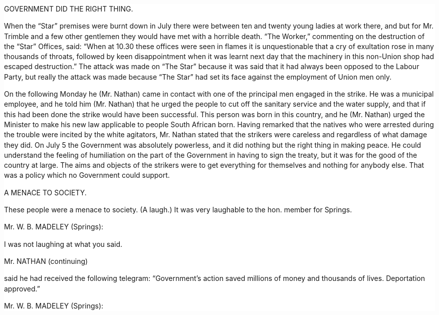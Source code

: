 </speech>

</debateSection>

<debateSection name="#government_did_the_right_thing">

<heading>GOVERNMENT DID THE RIGHT THING.</heading>

<p>When the &#x201C;Star&#x201D; premises were burnt down in July there were between ten and twenty young ladies at work there, and but for Mr. Trimble and a few other gentlemen they would have met with a horrible death. &#x201C;The Worker,&#x201D; commenting on the destruction of the &#x201C;Star&#x201D; Offices, said: &#x201C;When at 10.30 these offices were seen in flames it is unquestionable that a cry of exultation rose in many thousands of throats, followed by keen disappointment when it was learnt next day that the machinery in this non-Union shop had escaped destruction.&#x201D; The attack was made on &#x201C;The Star&#x201D; because it was said that it had always been opposed to the Labour Party, but really the attack was made because &#x201C;The Star&#x201D; had set its face against the employment of Union men only.</p>

<p>On the following Monday he (Mr. Nathan) came in contact with one of the principal men engaged in the strike. He was a municipal employee, and he told him (Mr. Nathan) that he urged the people to cut off the sanitary service and the water supply, and that if this had been done the strike would have been successful. This person was born in this country, and he (Mr. Nathan) urged the Minister to make his new law applicable to people South African born. Having remarked that the natives who were arrested during the trouble were incited by the white agitators, Mr. Nathan stated that the strikers were careless and regardless of what damage they did. On July 5 the Government was absolutely powerless, and it did nothing but the right thing in making peace. He could understand the feeling of humiliation on the part of the Government in having to sign the treaty, but it was for the good of the country at large. The aims and objects of the strikers were to get everything for themselves and nothing for anybody else. That was a policy which no Government could support.</p>

</debateSection>

<debateSection name="#a_menace_to_society">

<heading>A MENACE TO SOCIETY.</heading>

<p>These people were a menace to society. (A laugh.) It was very laughable to the hon. member for Springs.</p>

<speech by="#madeley">

<from>Mr. <person refersTo="hansard_za">W. B. MADELEY</person> (Springs):</from>

<p>I was not laughing at what you said.</p>

</speech>

<speech by="#nathan">

<from>Mr. <person refersTo="hansard_za">NATHAN</person> (continuing)</from>

<p>said he had received the following telegram: &#x201C;Government&#x2019;s action saved millions of money and thousands of lives. Deportation approved.&#x201D;</p>

</speech>

<speech by="#madeley">

<from>Mr. <person refersTo="hansard_za">W. B. MADELEY</person> (Springs):</from>
